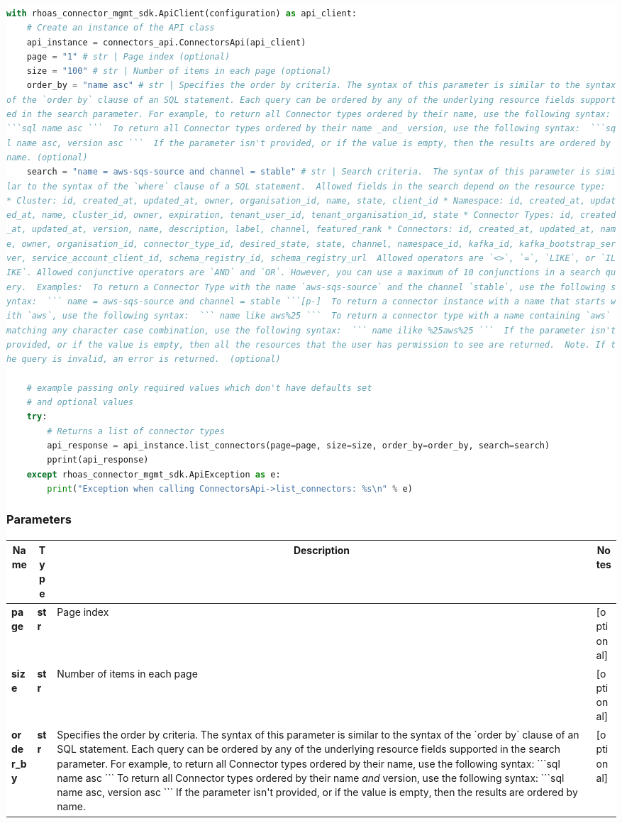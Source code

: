 ```python
with rhoas_connector_mgmt_sdk.ApiClient(configuration) as api_client:
    # Create an instance of the API class
    api_instance = connectors_api.ConnectorsApi(api_client)
    page = "1" # str | Page index (optional)
    size = "100" # str | Number of items in each page (optional)
    order_by = "name asc" # str | Specifies the order by criteria. The syntax of this parameter is similar to the syntax of the `order by` clause of an SQL statement. Each query can be ordered by any of the underlying resource fields supported in the search parameter. For example, to return all Connector types ordered by their name, use the following syntax:  ```sql name asc ```  To return all Connector types ordered by their name _and_ version, use the following syntax:  ```sql name asc, version asc ```  If the parameter isn't provided, or if the value is empty, then the results are ordered by name. (optional)
    search = "name = aws-sqs-source and channel = stable" # str | Search criteria.  The syntax of this parameter is similar to the syntax of the `where` clause of a SQL statement.  Allowed fields in the search depend on the resource type:  * Cluster: id, created_at, updated_at, owner, organisation_id, name, state, client_id * Namespace: id, created_at, updated_at, name, cluster_id, owner, expiration, tenant_user_id, tenant_organisation_id, state * Connector Types: id, created_at, updated_at, version, name, description, label, channel, featured_rank * Connectors: id, created_at, updated_at, name, owner, organisation_id, connector_type_id, desired_state, state, channel, namespace_id, kafka_id, kafka_bootstrap_server, service_account_client_id, schema_registry_id, schema_registry_url  Allowed operators are `<>`, `=`, `LIKE`, or `ILIKE`. Allowed conjunctive operators are `AND` and `OR`. However, you can use a maximum of 10 conjunctions in a search query.  Examples:  To return a Connector Type with the name `aws-sqs-source` and the channel `stable`, use the following syntax:  ``` name = aws-sqs-source and channel = stable ```[p-]  To return a connector instance with a name that starts with `aws`, use the following syntax:  ``` name like aws%25 ```  To return a connector type with a name containing `aws` matching any character case combination, use the following syntax:  ``` name ilike %25aws%25 ```  If the parameter isn't provided, or if the value is empty, then all the resources that the user has permission to see are returned.  Note. If the query is invalid, an error is returned.  (optional)

    # example passing only required values which don't have defaults set
    # and optional values
    try:
        # Returns a list of connector types
        api_response = api_instance.list_connectors(page=page, size=size, order_by=order_by, search=search)
        pprint(api_response)
    except rhoas_connector_mgmt_sdk.ApiException as e:
        print("Exception when calling ConnectorsApi->list_connectors: %s\n" % e)
```


### Parameters

Name | Type | Description  | Notes
------------- | ------------- | ------------- | -------------
 **page** | **str**| Page index | [optional]
 **size** | **str**| Number of items in each page | [optional]
 **order_by** | **str**| Specifies the order by criteria. The syntax of this parameter is similar to the syntax of the &#x60;order by&#x60; clause of an SQL statement. Each query can be ordered by any of the underlying resource fields supported in the search parameter. For example, to return all Connector types ordered by their name, use the following syntax:  &#x60;&#x60;&#x60;sql name asc &#x60;&#x60;&#x60;  To return all Connector types ordered by their name _and_ version, use the following syntax:  &#x60;&#x60;&#x60;sql name asc, version asc &#x60;&#x60;&#x60;  If the parameter isn&#39;t provided, or if the value is empty, then the results are ordered by name. | [optional]